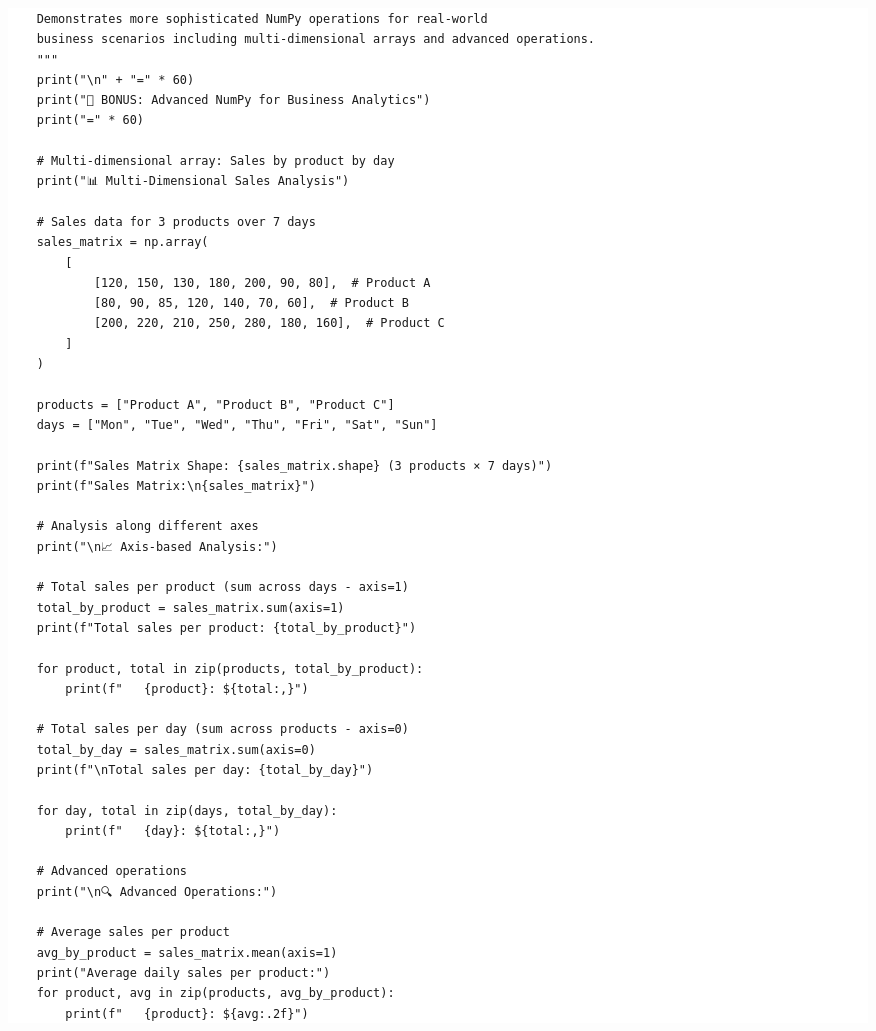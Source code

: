         Demonstrates more sophisticated NumPy operations for real-world
        business scenarios including multi-dimensional arrays and advanced operations.
        """
        print("\n" + "=" * 60)
        print("🚀 BONUS: Advanced NumPy for Business Analytics")
        print("=" * 60)

        # Multi-dimensional array: Sales by product by day
        print("📊 Multi-Dimensional Sales Analysis")

        # Sales data for 3 products over 7 days
        sales_matrix = np.array(
            [
                [120, 150, 130, 180, 200, 90, 80],  # Product A
                [80, 90, 85, 120, 140, 70, 60],  # Product B
                [200, 220, 210, 250, 280, 180, 160],  # Product C
            ]
        )

        products = ["Product A", "Product B", "Product C"]
        days = ["Mon", "Tue", "Wed", "Thu", "Fri", "Sat", "Sun"]

        print(f"Sales Matrix Shape: {sales_matrix.shape} (3 products × 7 days)")
        print(f"Sales Matrix:\n{sales_matrix}")

        # Analysis along different axes
        print("\n📈 Axis-based Analysis:")

        # Total sales per product (sum across days - axis=1)
        total_by_product = sales_matrix.sum(axis=1)
        print(f"Total sales per product: {total_by_product}")

        for product, total in zip(products, total_by_product):
            print(f"   {product}: ${total:,}")

        # Total sales per day (sum across products - axis=0)
        total_by_day = sales_matrix.sum(axis=0)
        print(f"\nTotal sales per day: {total_by_day}")

        for day, total in zip(days, total_by_day):
            print(f"   {day}: ${total:,}")

        # Advanced operations
        print("\n🔍 Advanced Operations:")

        # Average sales per product
        avg_by_product = sales_matrix.mean(axis=1)
        print("Average daily sales per product:")
        for product, avg in zip(products, avg_by_product):
            print(f"   {product}: ${avg:.2f}")
